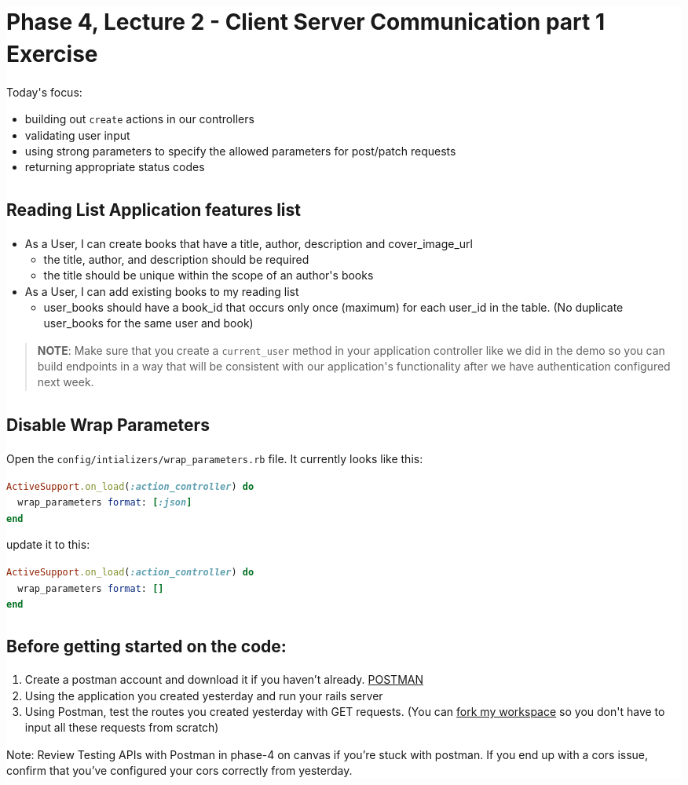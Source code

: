 # Phase 4, Lecture 2 - Client Server Communication part 1 Exercise

Today's focus:

- building out `create` actions in our controllers
- validating user input
- using strong parameters to specify the allowed parameters for post/patch requests
- returning appropriate status codes

## Reading List Application features list

- As a User, I can create books that have a title, author, description and cover_image_url 
  - the title, author, and description should be required
  - the title should be unique within the scope of an author's books
- As a User, I can add existing books to my reading list 
  - user_books should have a book_id that occurs only once (maximum) for each user_id in the table. (No duplicate user_books for the same user and book)

> **NOTE**: Make sure that you create a `current_user` method in your application controller like we did in the demo so you can build endpoints in a way that will be consistent with our application's functionality after we have authentication configured next week.

## Disable Wrap Parameters 

Open the `config/intializers/wrap_parameters.rb` file. It currently looks like this:

```rb
ActiveSupport.on_load(:action_controller) do
  wrap_parameters format: [:json]
end
```

update it to this:

```rb
ActiveSupport.on_load(:action_controller) do
  wrap_parameters format: []
end
```

## Before getting started on the code:

1. Create a postman account and download it if you haven’t already. [POSTMAN](https://www.postman.com/downloads/)
2. Using the application you created yesterday and run your rails server
3. Using Postman, test the routes you created yesterday with GET requests.  (You can [fork my workspace](https://www.postman.com/dakota27/workspace/meetup-clone) so you don't have to input all these requests from scratch)

Note: Review Testing APIs with Postman in phase-4 on canvas if you’re stuck with postman. If you end up with a cors issue, confirm that you’ve configured your cors correctly from yesterday.
